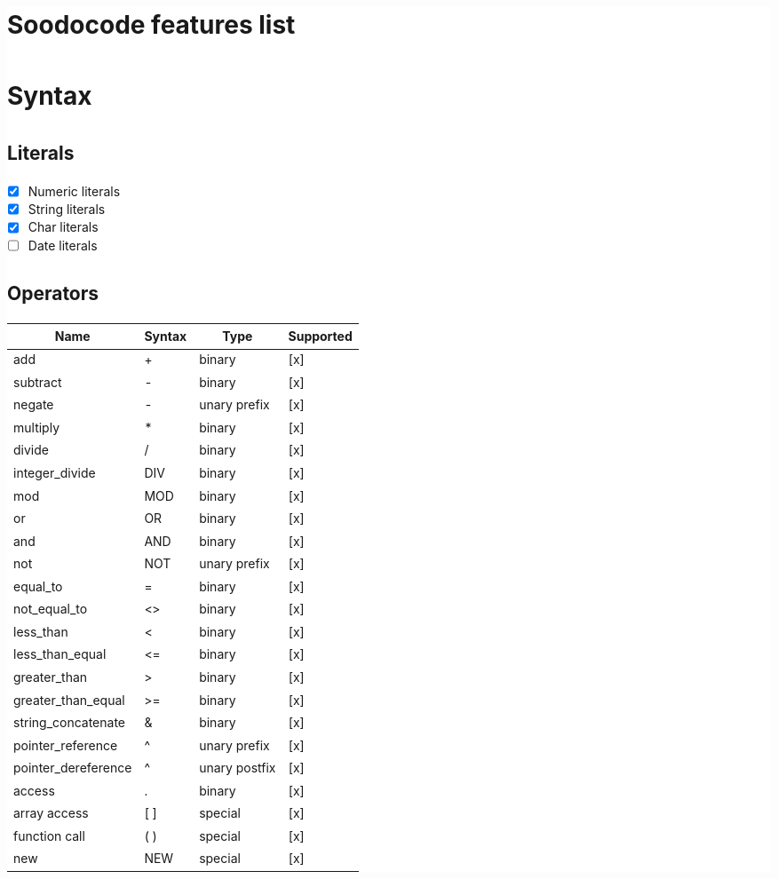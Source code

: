 # Soodocode features list

# Syntax

## Literals

* [x] Numeric literals
* [x] String literals
* [x] Char literals
* [ ] Date literals

## Operators
| Name | Syntax | Type | Supported |
| ---- | ---- | ---- | --------- |
| add | + | binary | [x] |
| subtract | - | binary | [x] |
| negate | - | unary prefix | [x] |
| multiply | * | binary | [x] |
| divide | / | binary | [x] |
| integer_divide | DIV | binary | [x] |
| mod | MOD | binary | [x] |
| or | OR | binary | [x] |
| and | AND | binary | [x] |
| not | NOT | unary prefix | [x] |
| equal_to | = | binary | [x] |
| not_equal_to | <> | binary | [x] |
| less_than | < | binary | [x] |
| less_than_equal | <= | binary | [x] |
| greater_than | > | binary | [x] |
| greater_than_equal | >= | binary | [x] |
| string_concatenate | & | binary | [x] |
| pointer_reference | ^ | unary prefix | [x] |
| pointer_dereference | ^ | unary postfix | [x] |
| access | . | binary | [x] |
| array access | \[ ] | special | [x] |
| function call | \( ) | special | [x] |
| new | NEW | special | [x] |
